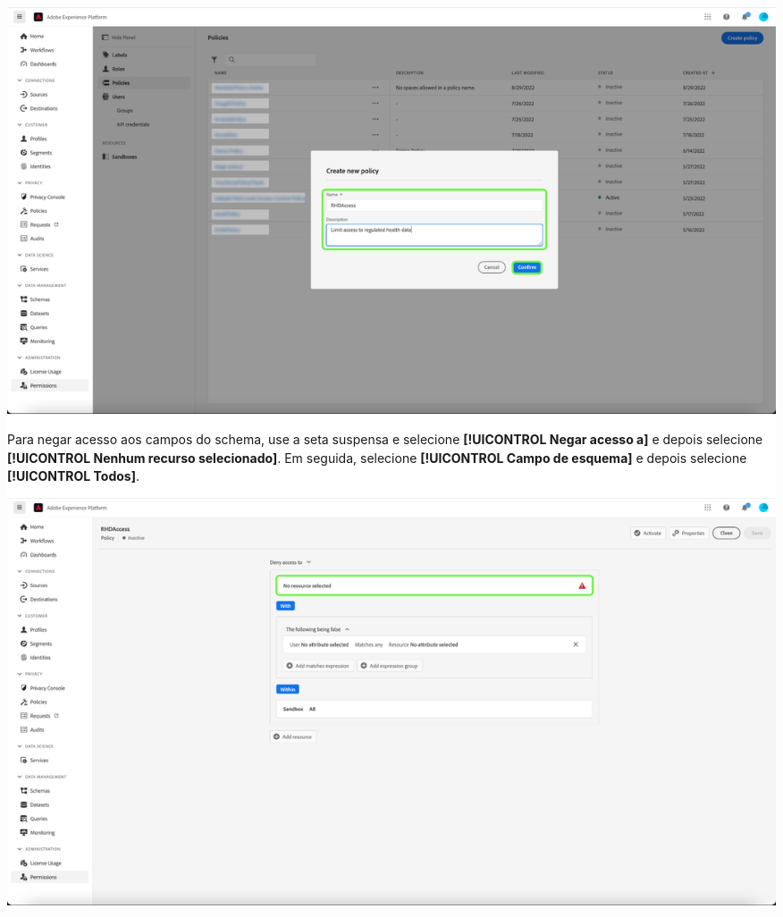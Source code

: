![Imagem que mostra a caixa de diálogo Criar nova política e selecionar Confirmar](../images/abac-end-to-end-user-guide/abac-create-policy-details.png)

Para negar acesso aos campos do schema, use a seta suspensa e selecione **[!UICONTROL Negar acesso a]** e depois selecione **[!UICONTROL Nenhum recurso selecionado]**. Em seguida, selecione **[!UICONTROL Campo de esquema]** e depois selecione **[!UICONTROL Todos]**.

![Imagem que mostra o acesso Negar e os recursos selecionados](../images/abac-end-to-end-user-guide/abac-create-policy-deny-access-schema.png)
